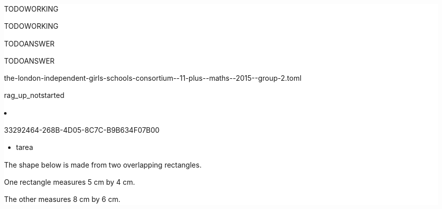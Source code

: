 </div>
<div class='workings'>
<div class='working'>

TODOWORKING

</div>
<div class='working'>

TODOWORKING

</div>
</div>
<div class='answers'>
<div class='answer'>

TODOANSWER

</div>
<div class='answer'>

TODOANSWER

</div>
</div>

<div class='papername'>
<p>the-london-independent-girls-schools-consortium--11-plus--maths--2015--group-2.toml</p>
</div>
<div class='rag'>
<p>rag_up_notstarted</p>
</div>
</div>
</li>
<li>
<div class='question_envelope rag_up_notstarted question'>
<div class='uuid'>
<p>33292464-268B-4D05-8C7C-B9B634F07B00</p>
</div>
<div class='topics'>
<ul>
<li>
tarea
</li>
</ul>
</div>
<div class='question question'>

The shape below is made from two overlapping rectangles.

One rectangle measures $5 \ \text{cm}$ by $4 \ \text{cm}$.

The other measures $8 \ \text{cm}$ by $6 \ \text{cm}$.
